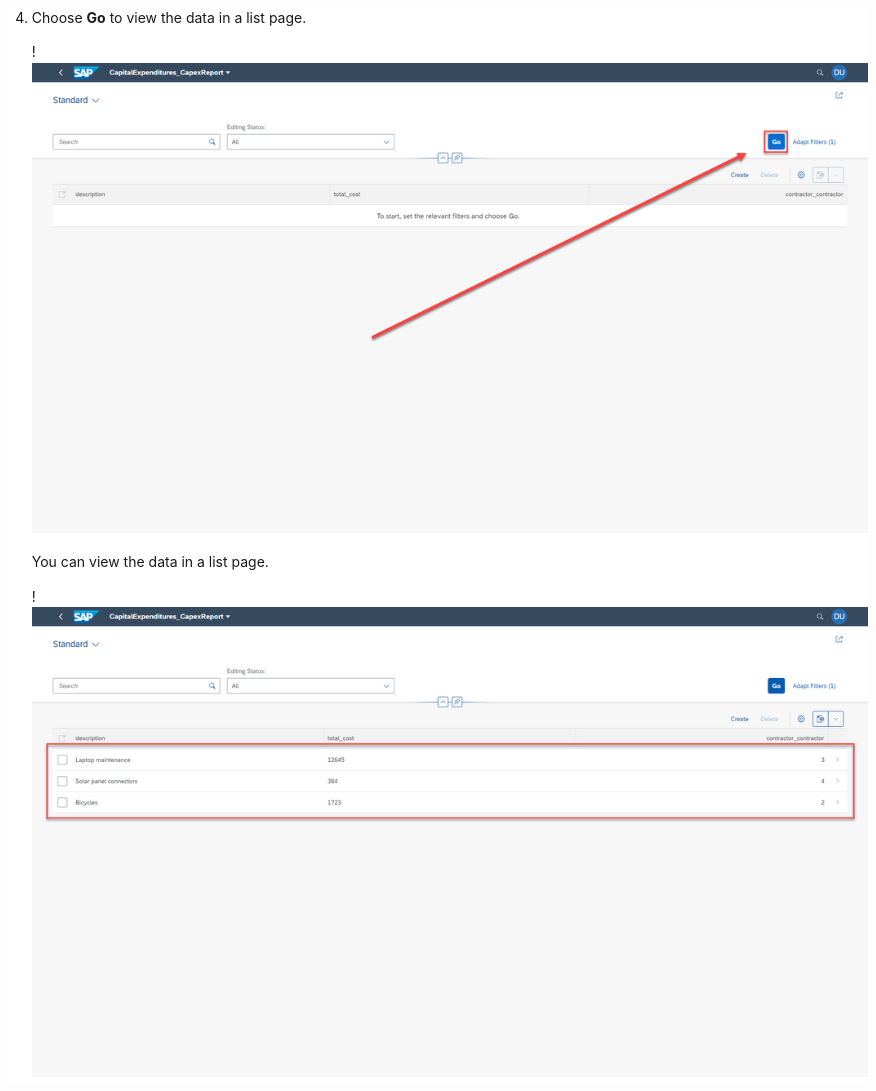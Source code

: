 4. Choose **Go** to view the data in a list page.

    !![bas lcap preview app - present data](BAS-LCAP-Preview-Generated-UI-Responsive-5-.png)

    You can view the data in a list page.

    !![bas lcap preview app - data presented](BAS-LCAP-Preview-Generated-UI-Responsive-6-.png)
